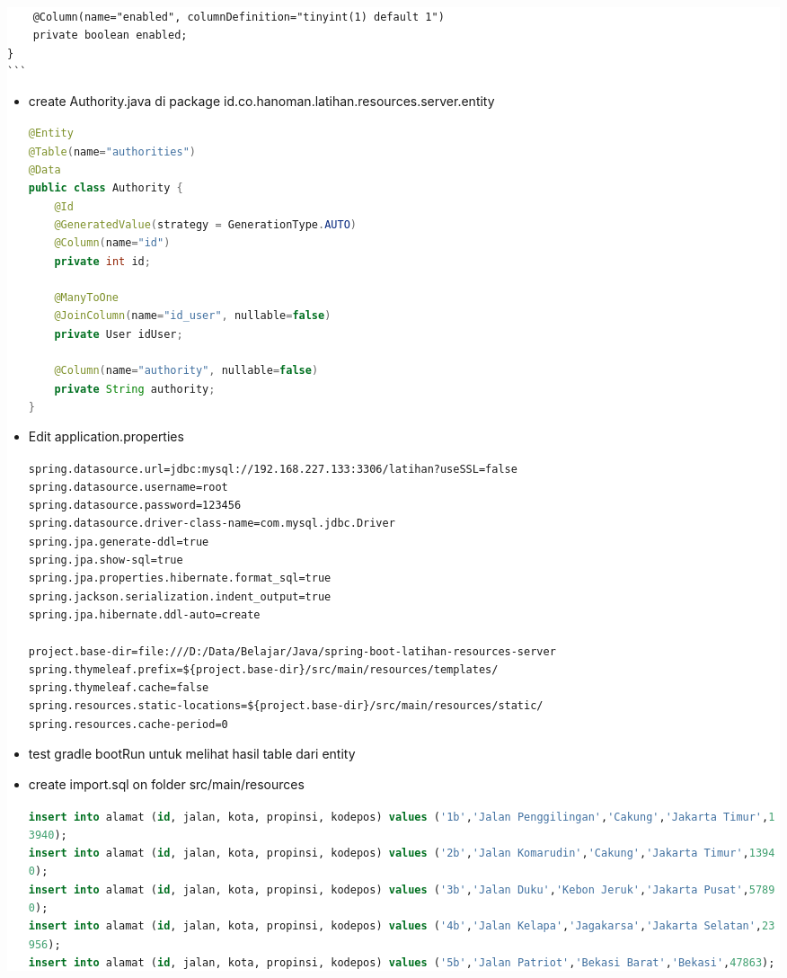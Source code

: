		@Column(name="enabled", columnDefinition="tinyint(1) default 1")
		private boolean enabled;
	}
	```
	
* create Authority.java di package id.co.hanoman.latihan.resources.server.entity

	```java
	@Entity
	@Table(name="authorities")
	@Data
	public class Authority {
		@Id
		@GeneratedValue(strategy = GenerationType.AUTO)
		@Column(name="id")
		private int id;
		
		@ManyToOne
		@JoinColumn(name="id_user", nullable=false)
		private User idUser;
		
		@Column(name="authority", nullable=false)
		private String authority;
	}
	```
	
* Edit application.properties 
	
	```txt
	spring.datasource.url=jdbc:mysql://192.168.227.133:3306/latihan?useSSL=false
	spring.datasource.username=root
	spring.datasource.password=123456
	spring.datasource.driver-class-name=com.mysql.jdbc.Driver
	spring.jpa.generate-ddl=true
	spring.jpa.show-sql=true
	spring.jpa.properties.hibernate.format_sql=true
	spring.jackson.serialization.indent_output=true
	spring.jpa.hibernate.ddl-auto=create

	project.base-dir=file:///D:/Data/Belajar/Java/spring-boot-latihan-resources-server
	spring.thymeleaf.prefix=${project.base-dir}/src/main/resources/templates/
	spring.thymeleaf.cache=false
	spring.resources.static-locations=${project.base-dir}/src/main/resources/static/
	spring.resources.cache-period=0
	```
	
* test gradle bootRun untuk melihat hasil table dari entity

* create import.sql on folder src/main/resources

	```sql
	insert into alamat (id, jalan, kota, propinsi, kodepos) values ('1b','Jalan Penggilingan','Cakung','Jakarta Timur',13940);
	insert into alamat (id, jalan, kota, propinsi, kodepos) values ('2b','Jalan Komarudin','Cakung','Jakarta Timur',13940);
	insert into alamat (id, jalan, kota, propinsi, kodepos) values ('3b','Jalan Duku','Kebon Jeruk','Jakarta Pusat',57890);
	insert into alamat (id, jalan, kota, propinsi, kodepos) values ('4b','Jalan Kelapa','Jagakarsa','Jakarta Selatan',23956);
	insert into alamat (id, jalan, kota, propinsi, kodepos) values ('5b','Jalan Patriot','Bekasi Barat','Bekasi',47863);
